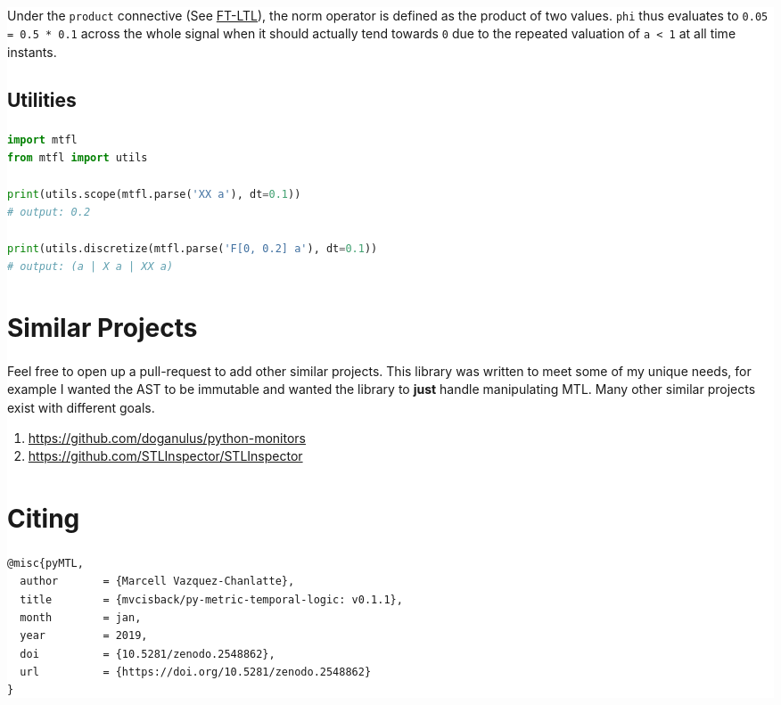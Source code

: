Under the `product` connective (See [FT-LTL][2]), the norm operator
is defined as the product of two values. `phi` thus evaluates to 
`0.05 = 0.5 * 0.1` across the whole signal when it should actually 
tend towards `0` due to the repeated valuation of `a < 1` at all 
time instants.


## Utilities
```python
import mtfl
from mtfl import utils

print(utils.scope(mtfl.parse('XX a'), dt=0.1))
# output: 0.2

print(utils.discretize(mtfl.parse('F[0, 0.2] a'), dt=0.1))
# output: (a | X a | XX a)
```

# Similar Projects
Feel free to open up a pull-request to add other similar projects. This library was written to meet some of my unique needs, for example I wanted the AST to be immutable and wanted the library to **just** handle manipulating MTL. Many other similar projects exist with different goals.

1. https://github.com/doganulus/python-monitors
1. https://github.com/STLInspector/STLInspector

# Citing

    @misc{pyMTL,
      author       = {Marcell Vazquez-Chanlatte},
      title        = {mvcisback/py-metric-temporal-logic: v0.1.1},
      month        = jan,
      year         = 2019,
      doi          = {10.5281/zenodo.2548862},
      url          = {https://doi.org/10.5281/zenodo.2548862}
    }

[1]: https://link.springer.com/chapter/10.1007/BFb0031988
[2]: https://dl.acm.org/doi/10.1145/2629606
